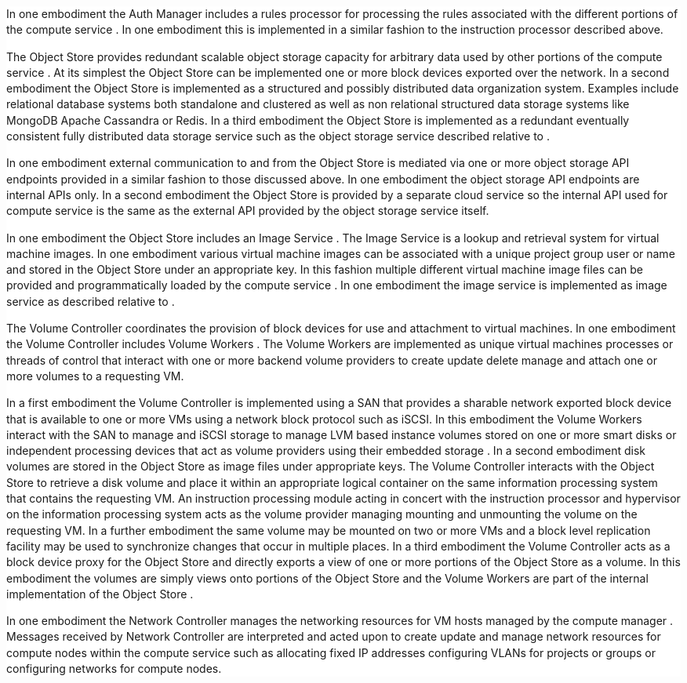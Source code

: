 In one embodiment the Auth Manager includes a rules processor for processing the rules associated with the different portions of the compute service . In one embodiment this is implemented in a similar fashion to the instruction processor described above.

The Object Store provides redundant scalable object storage capacity for arbitrary data used by other portions of the compute service . At its simplest the Object Store can be implemented one or more block devices exported over the network. In a second embodiment the Object Store is implemented as a structured and possibly distributed data organization system. Examples include relational database systems both standalone and clustered as well as non relational structured data storage systems like MongoDB Apache Cassandra or Redis. In a third embodiment the Object Store is implemented as a redundant eventually consistent fully distributed data storage service such as the object storage service described relative to .

In one embodiment external communication to and from the Object Store is mediated via one or more object storage API endpoints provided in a similar fashion to those discussed above. In one embodiment the object storage API endpoints are internal APIs only. In a second embodiment the Object Store is provided by a separate cloud service so the internal API used for compute service is the same as the external API provided by the object storage service itself.

In one embodiment the Object Store includes an Image Service . The Image Service is a lookup and retrieval system for virtual machine images. In one embodiment various virtual machine images can be associated with a unique project group user or name and stored in the Object Store under an appropriate key. In this fashion multiple different virtual machine image files can be provided and programmatically loaded by the compute service . In one embodiment the image service is implemented as image service as described relative to .

The Volume Controller coordinates the provision of block devices for use and attachment to virtual machines. In one embodiment the Volume Controller includes Volume Workers . The Volume Workers are implemented as unique virtual machines processes or threads of control that interact with one or more backend volume providers to create update delete manage and attach one or more volumes to a requesting VM.

In a first embodiment the Volume Controller is implemented using a SAN that provides a sharable network exported block device that is available to one or more VMs using a network block protocol such as iSCSI. In this embodiment the Volume Workers interact with the SAN to manage and iSCSI storage to manage LVM based instance volumes stored on one or more smart disks or independent processing devices that act as volume providers using their embedded storage . In a second embodiment disk volumes are stored in the Object Store as image files under appropriate keys. The Volume Controller interacts with the Object Store to retrieve a disk volume and place it within an appropriate logical container on the same information processing system that contains the requesting VM. An instruction processing module acting in concert with the instruction processor and hypervisor on the information processing system acts as the volume provider managing mounting and unmounting the volume on the requesting VM. In a further embodiment the same volume may be mounted on two or more VMs and a block level replication facility may be used to synchronize changes that occur in multiple places. In a third embodiment the Volume Controller acts as a block device proxy for the Object Store and directly exports a view of one or more portions of the Object Store as a volume. In this embodiment the volumes are simply views onto portions of the Object Store and the Volume Workers are part of the internal implementation of the Object Store .

In one embodiment the Network Controller manages the networking resources for VM hosts managed by the compute manager . Messages received by Network Controller are interpreted and acted upon to create update and manage network resources for compute nodes within the compute service such as allocating fixed IP addresses configuring VLANs for projects or groups or configuring networks for compute nodes.
